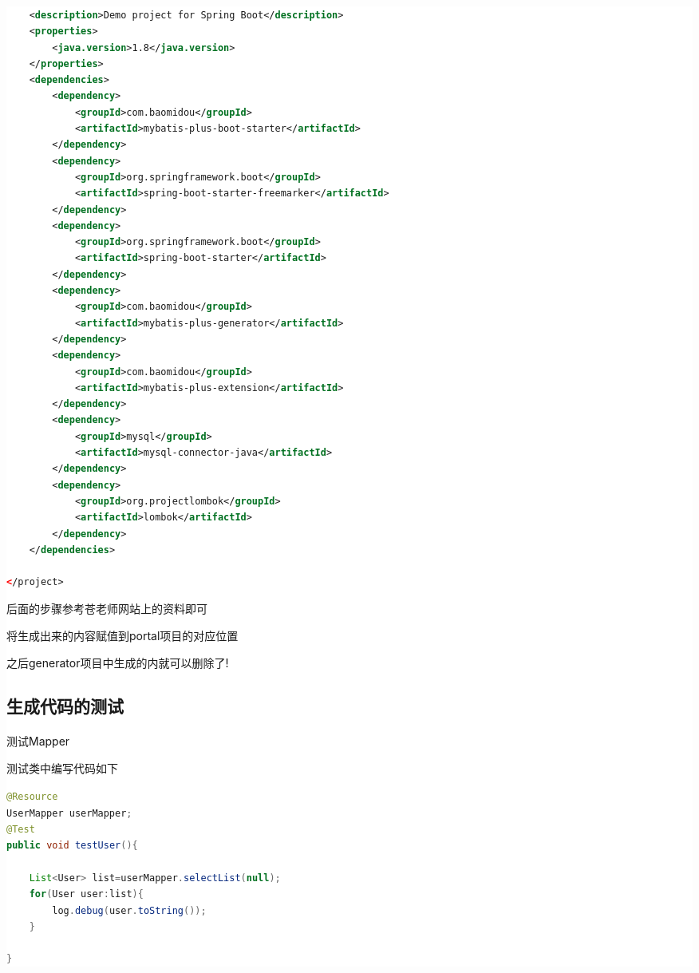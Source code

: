 ```xml
    <description>Demo project for Spring Boot</description>
    <properties>
        <java.version>1.8</java.version>
    </properties>
    <dependencies>
        <dependency>
            <groupId>com.baomidou</groupId>
            <artifactId>mybatis-plus-boot-starter</artifactId>
        </dependency>
        <dependency>
            <groupId>org.springframework.boot</groupId>
            <artifactId>spring-boot-starter-freemarker</artifactId>
        </dependency>
        <dependency>
            <groupId>org.springframework.boot</groupId>
            <artifactId>spring-boot-starter</artifactId>
        </dependency>
        <dependency>
            <groupId>com.baomidou</groupId>
            <artifactId>mybatis-plus-generator</artifactId>
        </dependency>
        <dependency>
            <groupId>com.baomidou</groupId>
            <artifactId>mybatis-plus-extension</artifactId>
        </dependency>
        <dependency>
            <groupId>mysql</groupId>
            <artifactId>mysql-connector-java</artifactId>
        </dependency>
        <dependency>
            <groupId>org.projectlombok</groupId>
            <artifactId>lombok</artifactId>
        </dependency>
    </dependencies>

</project>
```

后面的步骤参考苍老师网站上的资料即可



将生成出来的内容赋值到portal项目的对应位置

之后generator项目中生成的内就可以删除了!

## 生成代码的测试

测试Mapper

测试类中编写代码如下

```java
@Resource
UserMapper userMapper;
@Test
public void testUser(){

    List<User> list=userMapper.selectList(null);
    for(User user:list){
        log.debug(user.toString());
    }

}
```
